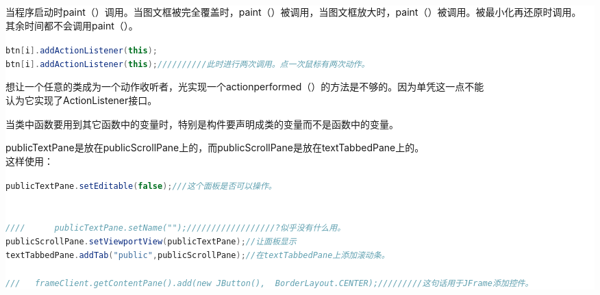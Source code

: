 
当程序启动时paint（）调用。当图文框被完全覆盖时，paint（）被调用，当图文框放大时，paint（）被调用。被最小化再还原时调用。  
其余时间都不会调用paint（）。
```java
btn[i].addActionListener(this);  
btn[i].addActionListener(this);//////////此时进行两次调用。点一次鼠标有两次动作。

```

想让一个任意的类成为一个动作收听者，光实现一个actionperformed（）的方法是不够的。因为单凭这一点不能  
认为它实现了ActionListener接口。

当类中函数要用到其它函数中的变量时，特别是构件要声明成类的变量而不是函数中的变量。

publicTextPane是放在publicScrollPane上的，而publicScrollPane是放在textTabbedPane上的。  
这样使用：  
```java
publicTextPane.setEditable(false);///这个面板是否可以操作。  


////      publicTextPane.setName("");//////////////////?似乎没有什么用。  
publicScrollPane.setViewportView(publicTextPane);//让面板显示  
textTabbedPane.addTab("public",publicScrollPane);//在textTabbedPane上添加滚动条。

///   frameClient.getContentPane().add(new JButton(),  BorderLayout.CENTER);/////////这句话用于JFrame添加控件。
```
